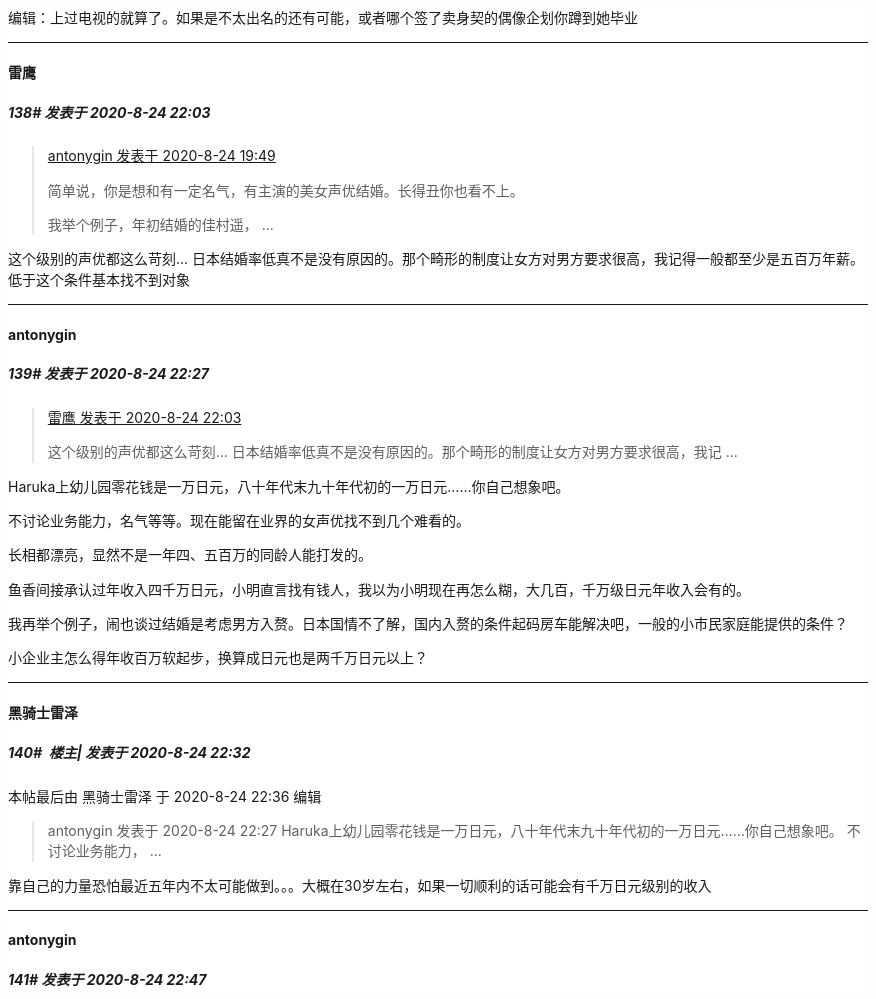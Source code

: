 编辑：上过电视的就算了。如果是不太出名的还有可能，或者哪个签了卖身契的偶像企划你蹲到她毕业


-----

####  雷鹰  
##### 138#       发表于 2020-8-24 22:03


<blockquote><a href="httphttps://bbs.saraba1st.com/2b/forum.php?mod=redirect&amp;goto=findpost&amp;pid=48538074&amp;ptid=1956285" target="_blank">antonygin 发表于 2020-8-24 19:49</a>

简单说，你是想和有一定名气，有主演的美女声优结婚。长得丑你也看不上。


我举个例子，年初结婚的佳村遥， ...</blockquote>
这个级别的声优都这么苛刻... 日本结婚率低真不是没有原因的。那个畸形的制度让女方对男方要求很高，我记得一般都至少是五百万年薪。低于这个条件基本找不到对象


-----

####  antonygin  
##### 139#       发表于 2020-8-24 22:27


<blockquote><a href="httphttps://bbs.saraba1st.com/2b/forum.php?mod=redirect&amp;goto=findpost&amp;pid=48539467&amp;ptid=1956285" target="_blank">雷鹰 发表于 2020-8-24 22:03</a>

这个级别的声优都这么苛刻... 日本结婚率低真不是没有原因的。那个畸形的制度让女方对男方要求很高，我记 ...</blockquote>
Haruka上幼儿园零花钱是一万日元，八十年代末九十年代初的一万日元……你自己想象吧。

不讨论业务能力，名气等等。现在能留在业界的女声优找不到几个难看的。

长相都漂亮，显然不是一年四、五百万的同龄人能打发的。


鱼香间接承认过年收入四千万日元，小明直言找有钱人，我以为小明现在再怎么糊，大几百，千万级日元年收入会有的。


我再举个例子，闹也谈过结婚是考虑男方入赘。日本国情不了解，国内入赘的条件起码房车能解决吧，一般的小市民家庭能提供的条件？

小企业主怎么得年收百万软起步，换算成日元也是两千万日元以上？


-----

####  黑骑士雷泽  
##### 140#         楼主| 发表于 2020-8-24 22:32


 本帖最后由 黑骑士雷泽 于 2020-8-24 22:36 编辑 
<blockquote>antonygin 发表于 2020-8-24 22:27
Haruka上幼儿园零花钱是一万日元，八十年代末九十年代初的一万日元……你自己想象吧。
不讨论业务能力， ...</blockquote>
靠自己的力量恐怕最近五年内不太可能做到。。。大概在30岁左右，如果一切顺利的话可能会有千万日元级别的收入


-----

####  antonygin  
##### 141#       发表于 2020-8-24 22:47
